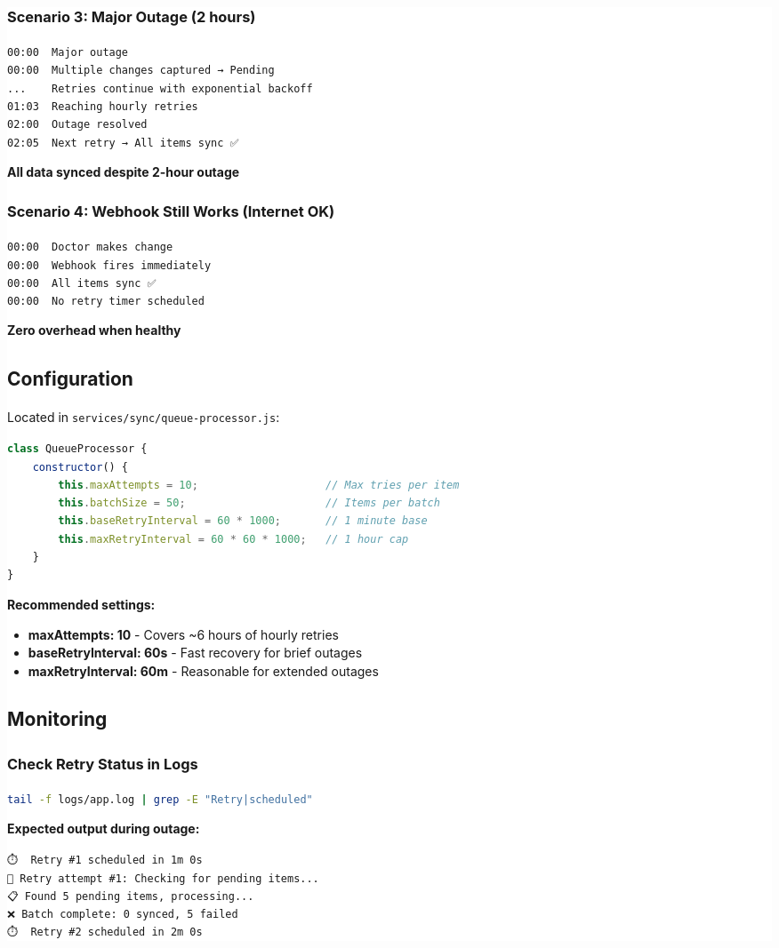 ### Scenario 3: Major Outage (2 hours)
```
00:00  Major outage
00:00  Multiple changes captured → Pending
...    Retries continue with exponential backoff
01:03  Reaching hourly retries
02:00  Outage resolved
02:05  Next retry → All items sync ✅
```
**All data synced despite 2-hour outage**

### Scenario 4: Webhook Still Works (Internet OK)
```
00:00  Doctor makes change
00:00  Webhook fires immediately
00:00  All items sync ✅
00:00  No retry timer scheduled
```
**Zero overhead when healthy**

## Configuration

Located in `services/sync/queue-processor.js`:

```javascript
class QueueProcessor {
    constructor() {
        this.maxAttempts = 10;                    // Max tries per item
        this.batchSize = 50;                      // Items per batch
        this.baseRetryInterval = 60 * 1000;       // 1 minute base
        this.maxRetryInterval = 60 * 60 * 1000;   // 1 hour cap
    }
}
```

**Recommended settings:**
- **maxAttempts: 10** - Covers ~6 hours of hourly retries
- **baseRetryInterval: 60s** - Fast recovery for brief outages
- **maxRetryInterval: 60m** - Reasonable for extended outages

## Monitoring

### Check Retry Status in Logs

```bash
tail -f logs/app.log | grep -E "Retry|scheduled"
```

**Expected output during outage:**
```
⏱️  Retry #1 scheduled in 1m 0s
🔄 Retry attempt #1: Checking for pending items...
📋 Found 5 pending items, processing...
❌ Batch complete: 0 synced, 5 failed
⏱️  Retry #2 scheduled in 2m 0s
```
